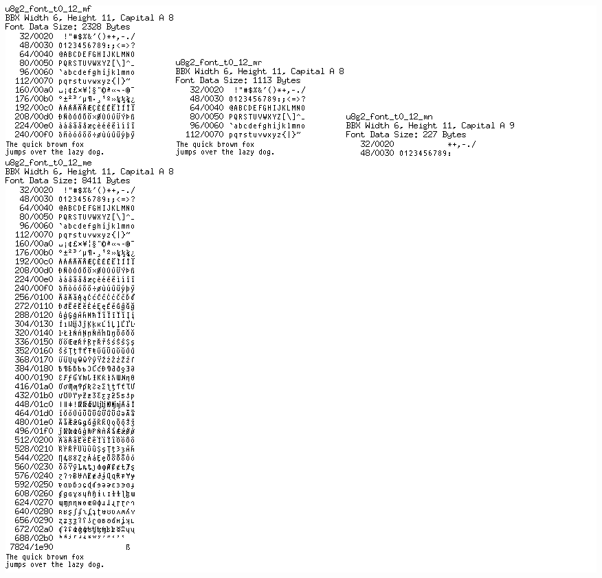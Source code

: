 ![fntpic/u8g2_font_t0_12_mf.png](fntpic/u8g2_font_t0_12_mf.png)
![fntpic/u8g2_font_t0_12_mr.png](fntpic/u8g2_font_t0_12_mr.png)
![fntpic/u8g2_font_t0_12_mn.png](fntpic/u8g2_font_t0_12_mn.png)
![fntpic/u8g2_font_t0_12_me.png](fntpic/u8g2_font_t0_12_me.png)
